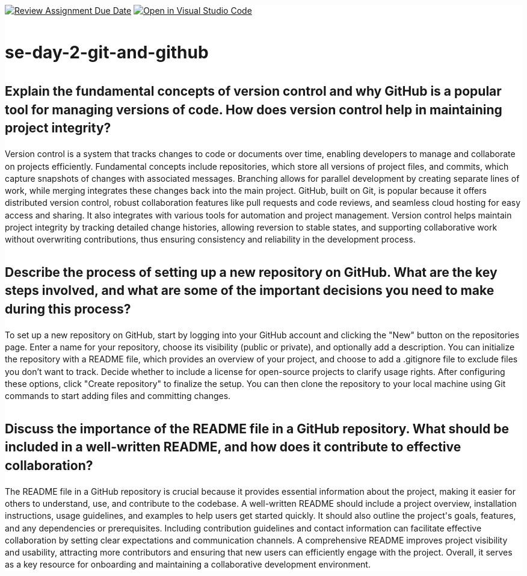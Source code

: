 [![Review Assignment Due Date](https://classroom.github.com/assets/deadline-readme-button-22041afd0340ce965d47ae6ef1cefeee28c7c493a6346c4f15d667ab976d596c.svg)](https://classroom.github.com/a/8wgCKhpZ)
[![Open in Visual Studio Code](https://classroom.github.com/assets/open-in-vscode-2e0aaae1b6195c2367325f4f02e2d04e9abb55f0b24a779b69b11b9e10269abc.svg)](https://classroom.github.com/online_ide?assignment_repo_id=15587837&assignment_repo_type=AssignmentRepo)
# se-day-2-git-and-github
## Explain the fundamental concepts of version control and why GitHub is a popular tool for managing versions of code. How does version control help in maintaining project integrity?

Version control is a system that tracks changes to code or documents over time, enabling developers to manage and collaborate on projects efficiently. Fundamental concepts include repositories, which store all versions of project files, and commits, which capture snapshots of changes with associated messages. Branching allows for parallel development by creating separate lines of work, while merging integrates these changes back into the main project. GitHub, built on Git, is popular because it offers distributed version control, robust collaboration features like pull requests and code reviews, and seamless cloud hosting for easy access and sharing. It also integrates with various tools for automation and project management. Version control helps maintain project integrity by tracking detailed change histories, allowing reversion to stable states, and supporting collaborative work without overwriting contributions, thus ensuring consistency and reliability in the development process.

## Describe the process of setting up a new repository on GitHub. What are the key steps involved, and what are some of the important decisions you need to make during this process?

To set up a new repository on GitHub, start by logging into your GitHub account and clicking the "New" button on the repositories page. Enter a name for your repository, choose its visibility (public or private), and optionally add a description. You can initialize the repository with a README file, which provides an overview of your project, and choose to add a .gitignore file to exclude files you don’t want to track. Decide whether to include a license for open-source projects to clarify usage rights. After configuring these options, click "Create repository" to finalize the setup. You can then clone the repository to your local machine using Git commands to start adding files and committing changes.

## Discuss the importance of the README file in a GitHub repository. What should be included in a well-written README, and how does it contribute to effective collaboration?

The README file in a GitHub repository is crucial because it provides essential information about the project, making it easier for others to understand, use, and contribute to the codebase. A well-written README should include a project overview, installation instructions, usage guidelines, and examples to help users get started quickly. It should also outline the project's goals, features, and any dependencies or prerequisites. Including contribution guidelines and contact information can facilitate effective collaboration by setting clear expectations and communication channels. A comprehensive README improves project visibility and usability, attracting more contributors and ensuring that new users can efficiently engage with the project. Overall, it serves as a key resource for onboarding and maintaining a collaborative development environment.
